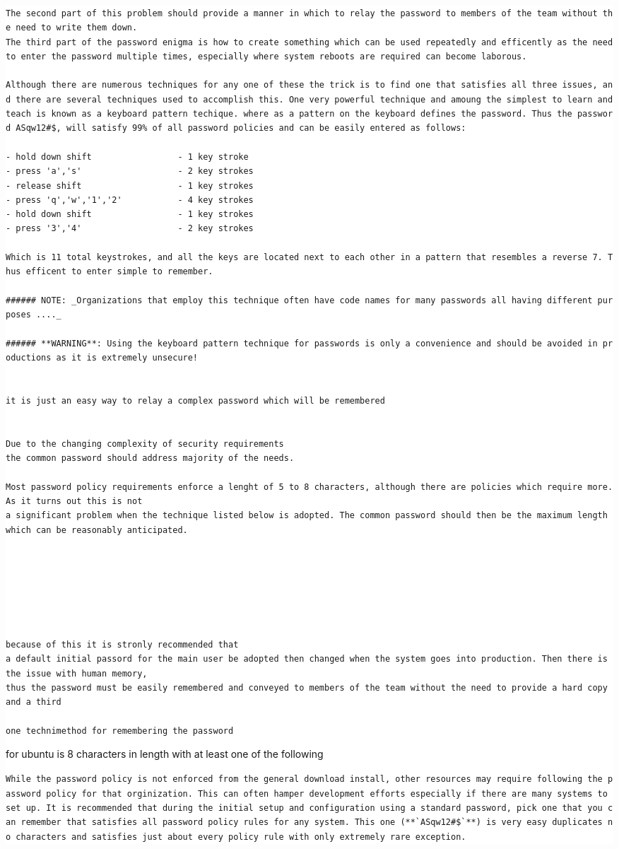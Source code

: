     The second part of this problem should provide a manner in which to relay the password to members of the team without the need to write them down.
    The third part of the password enigma is how to create something which can be used repeatedly and efficently as the need to enter the password multiple times, especially where system reboots are required can become laborous.

    Although there are numerous techniques for any one of these the trick is to find one that satisfies all three issues, and there are several techniques used to accomplish this. One very powerful technique and amoung the simplest to learn and teach is known as a keyboard pattern techique. where as a pattern on the keyboard defines the password. Thus the password ASqw12#$, will satisfy 99% of all password policies and can be easily entered as follows:

    - hold down shift                 - 1 key stroke
    - press 'a','s'                   - 2 key strokes
    - release shift                   - 1 key strokes
    - press 'q','w','1','2'           - 4 key strokes
    - hold down shift                 - 1 key strokes
    - press '3','4'                   - 2 key strokes

    Which is 11 total keystrokes, and all the keys are located next to each other in a pattern that resembles a reverse 7. Thus efficent to enter simple to remember.

    ###### NOTE: _Organizations that employ this technique often have code names for many passwords all having different purposes ...._

    ###### **WARNING**: Using the keyboard pattern technique for passwords is only a convenience and should be avoided in productions as it is extremely unsecure!


    it is just an easy way to relay a complex password which will be remembered


    Due to the changing complexity of security requirements
    the common password should address majority of the needs.

    Most password policy requirements enforce a lenght of 5 to 8 characters, although there are policies which require more. As it turns out this is not
    a significant problem when the technique listed below is adopted. The common password should then be the maximum length which can be reasonably anticipated.







    because of this it is stronly recommended that
    a default initial passord for the main user be adopted then changed when the system goes into production. Then there is the issue with human memory,
    thus the password must be easily remembered and conveyed to members of the team without the need to provide a hard copy and a third

    one technimethod for remembering the password



for ubuntu is 8 characters in length with at least one of the following

    While the password policy is not enforced from the general download install, other resources may require following the password policy for that orginization. This can often hamper development efforts especially if there are many systems to set up. It is recommended that during the initial setup and configuration using a standard password, pick one that you can remember that satisfies all password policy rules for any system. This one (**`ASqw12#$`**) is very easy duplicates no characters and satisfies just about every policy rule with only extremely rare exception.
